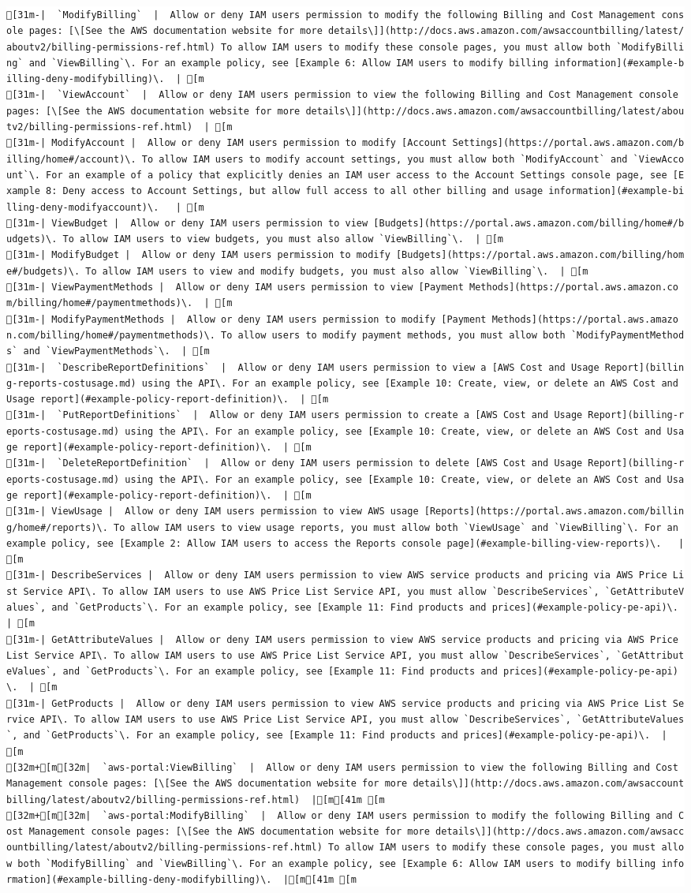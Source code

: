  ```[m
[31m-|  `ModifyBilling`  |  Allow or deny IAM users permission to modify the following Billing and Cost Management console pages: [\[See the AWS documentation website for more details\]](http://docs.aws.amazon.com/awsaccountbilling/latest/aboutv2/billing-permissions-ref.html) To allow IAM users to modify these console pages, you must allow both `ModifyBilling` and `ViewBilling`\. For an example policy, see [Example 6: Allow IAM users to modify billing information](#example-billing-deny-modifybilling)\.  | [m
[31m-|  `ViewAccount`  |  Allow or deny IAM users permission to view the following Billing and Cost Management console pages: [\[See the AWS documentation website for more details\]](http://docs.aws.amazon.com/awsaccountbilling/latest/aboutv2/billing-permissions-ref.html)  | [m
[31m-| ModifyAccount |  Allow or deny IAM users permission to modify [Account Settings](https://portal.aws.amazon.com/billing/home#/account)\. To allow IAM users to modify account settings, you must allow both `ModifyAccount` and `ViewAccount`\. For an example of a policy that explicitly denies an IAM user access to the Account Settings console page, see [Example 8: Deny access to Account Settings, but allow full access to all other billing and usage information](#example-billing-deny-modifyaccount)\.   | [m
[31m-| ViewBudget |  Allow or deny IAM users permission to view [Budgets](https://portal.aws.amazon.com/billing/home#/budgets)\. To allow IAM users to view budgets, you must also allow `ViewBilling`\.  | [m
[31m-| ModifyBudget |  Allow or deny IAM users permission to modify [Budgets](https://portal.aws.amazon.com/billing/home#/budgets)\. To allow IAM users to view and modify budgets, you must also allow `ViewBilling`\.  | [m
[31m-| ViewPaymentMethods |  Allow or deny IAM users permission to view [Payment Methods](https://portal.aws.amazon.com/billing/home#/paymentmethods)\.  | [m
[31m-| ModifyPaymentMethods |  Allow or deny IAM users permission to modify [Payment Methods](https://portal.aws.amazon.com/billing/home#/paymentmethods)\. To allow users to modify payment methods, you must allow both `ModifyPaymentMethods` and `ViewPaymentMethods`\.  | [m
[31m-|  `DescribeReportDefinitions`  |  Allow or deny IAM users permission to view a [AWS Cost and Usage Report](billing-reports-costusage.md) using the API\. For an example policy, see [Example 10: Create, view, or delete an AWS Cost and Usage report](#example-policy-report-definition)\.  | [m
[31m-|  `PutReportDefinitions`  |  Allow or deny IAM users permission to create a [AWS Cost and Usage Report](billing-reports-costusage.md) using the API\. For an example policy, see [Example 10: Create, view, or delete an AWS Cost and Usage report](#example-policy-report-definition)\.  | [m
[31m-|  `DeleteReportDefinition`  |  Allow or deny IAM users permission to delete [AWS Cost and Usage Report](billing-reports-costusage.md) using the API\. For an example policy, see [Example 10: Create, view, or delete an AWS Cost and Usage report](#example-policy-report-definition)\.  | [m
[31m-| ViewUsage |  Allow or deny IAM users permission to view AWS usage [Reports](https://portal.aws.amazon.com/billing/home#/reports)\. To allow IAM users to view usage reports, you must allow both `ViewUsage` and `ViewBilling`\. For an example policy, see [Example 2: Allow IAM users to access the Reports console page](#example-billing-view-reports)\.   | [m
[31m-| DescribeServices |  Allow or deny IAM users permission to view AWS service products and pricing via AWS Price List Service API\. To allow IAM users to use AWS Price List Service API, you must allow `DescribeServices`, `GetAttributeValues`, and `GetProducts`\. For an example policy, see [Example 11: Find products and prices](#example-policy-pe-api)\.  | [m
[31m-| GetAttributeValues |  Allow or deny IAM users permission to view AWS service products and pricing via AWS Price List Service API\. To allow IAM users to use AWS Price List Service API, you must allow `DescribeServices`, `GetAttributeValues`, and `GetProducts`\. For an example policy, see [Example 11: Find products and prices](#example-policy-pe-api)\.  | [m
[31m-| GetProducts |  Allow or deny IAM users permission to view AWS service products and pricing via AWS Price List Service API\. To allow IAM users to use AWS Price List Service API, you must allow `DescribeServices`, `GetAttributeValues`, and `GetProducts`\. For an example policy, see [Example 11: Find products and prices](#example-policy-pe-api)\.  | [m
[32m+[m[32m|  `aws-portal:ViewBilling`  |  Allow or deny IAM users permission to view the following Billing and Cost Management console pages: [\[See the AWS documentation website for more details\]](http://docs.aws.amazon.com/awsaccountbilling/latest/aboutv2/billing-permissions-ref.html)  |[m[41m [m
[32m+[m[32m|  `aws-portal:ModifyBilling`  |  Allow or deny IAM users permission to modify the following Billing and Cost Management console pages: [\[See the AWS documentation website for more details\]](http://docs.aws.amazon.com/awsaccountbilling/latest/aboutv2/billing-permissions-ref.html) To allow IAM users to modify these console pages, you must allow both `ModifyBilling` and `ViewBilling`\. For an example policy, see [Example 6: Allow IAM users to modify billing information](#example-billing-deny-modifybilling)\.  |[m[41m [m
 ```